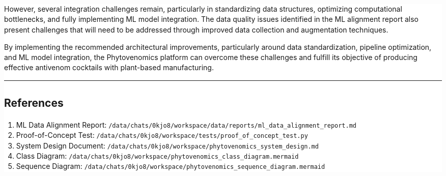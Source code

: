 However, several integration challenges remain, particularly in standardizing data structures, optimizing computational bottlenecks, and fully implementing ML model integration. The data quality issues identified in the ML alignment report also present challenges that will need to be addressed through improved data collection and augmentation techniques.

By implementing the recommended architectural improvements, particularly around data standardization, pipeline optimization, and ML model integration, the Phytovenomics platform can overcome these challenges and fulfill its objective of producing effective antivenom cocktails with plant-based manufacturing.

---

## References

1. ML Data Alignment Report: `/data/chats/0kjo8/workspace/data/reports/ml_data_alignment_report.md`
2. Proof-of-Concept Test: `/data/chats/0kjo8/workspace/tests/proof_of_concept_test.py`
3. System Design Document: `/data/chats/0kjo8/workspace/phytovenomics_system_design.md`
4. Class Diagram: `/data/chats/0kjo8/workspace/phytovenomics_class_diagram.mermaid`
5. Sequence Diagram: `/data/chats/0kjo8/workspace/phytovenomics_sequence_diagram.mermaid`

